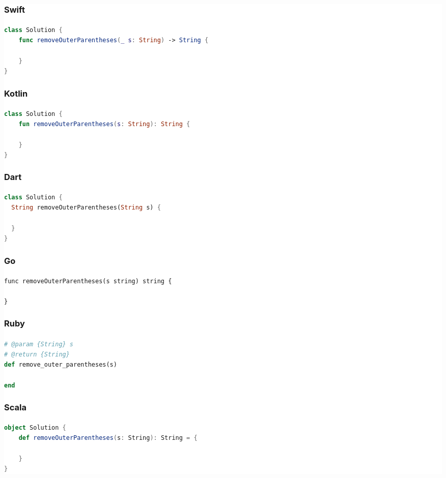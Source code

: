 ### Swift

```swift
class Solution {
    func removeOuterParentheses(_ s: String) -> String {
        
    }
}
```

### Kotlin

```kotlin
class Solution {
    fun removeOuterParentheses(s: String): String {
        
    }
}
```

### Dart

```dart
class Solution {
  String removeOuterParentheses(String s) {
    
  }
}
```

### Go

```golang
func removeOuterParentheses(s string) string {
    
}
```

### Ruby

```ruby
# @param {String} s
# @return {String}
def remove_outer_parentheses(s)
    
end
```

### Scala

```scala
object Solution {
    def removeOuterParentheses(s: String): String = {
        
    }
}
```
